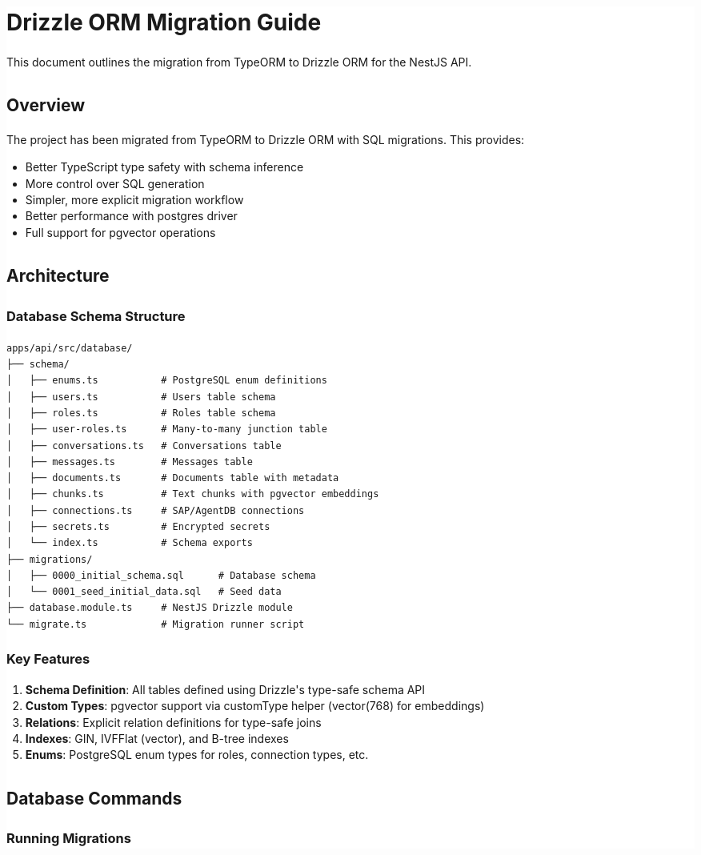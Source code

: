 # Drizzle ORM Migration Guide

This document outlines the migration from TypeORM to Drizzle ORM for the NestJS API.

## Overview

The project has been migrated from TypeORM to Drizzle ORM with SQL migrations. This provides:
- Better TypeScript type safety with schema inference
- More control over SQL generation
- Simpler, more explicit migration workflow
- Better performance with postgres driver
- Full support for pgvector operations

## Architecture

### Database Schema Structure

```
apps/api/src/database/
├── schema/
│   ├── enums.ts           # PostgreSQL enum definitions
│   ├── users.ts           # Users table schema
│   ├── roles.ts           # Roles table schema
│   ├── user-roles.ts      # Many-to-many junction table
│   ├── conversations.ts   # Conversations table
│   ├── messages.ts        # Messages table
│   ├── documents.ts       # Documents table with metadata
│   ├── chunks.ts          # Text chunks with pgvector embeddings
│   ├── connections.ts     # SAP/AgentDB connections
│   ├── secrets.ts         # Encrypted secrets
│   └── index.ts           # Schema exports
├── migrations/
│   ├── 0000_initial_schema.sql      # Database schema
│   └── 0001_seed_initial_data.sql   # Seed data
├── database.module.ts     # NestJS Drizzle module
└── migrate.ts             # Migration runner script
```

### Key Features

1. **Schema Definition**: All tables defined using Drizzle's type-safe schema API
2. **Custom Types**: pgvector support via customType helper (vector(768) for embeddings)
3. **Relations**: Explicit relation definitions for type-safe joins
4. **Indexes**: GIN, IVFFlat (vector), and B-tree indexes
5. **Enums**: PostgreSQL enum types for roles, connection types, etc.

## Database Commands

### Running Migrations
